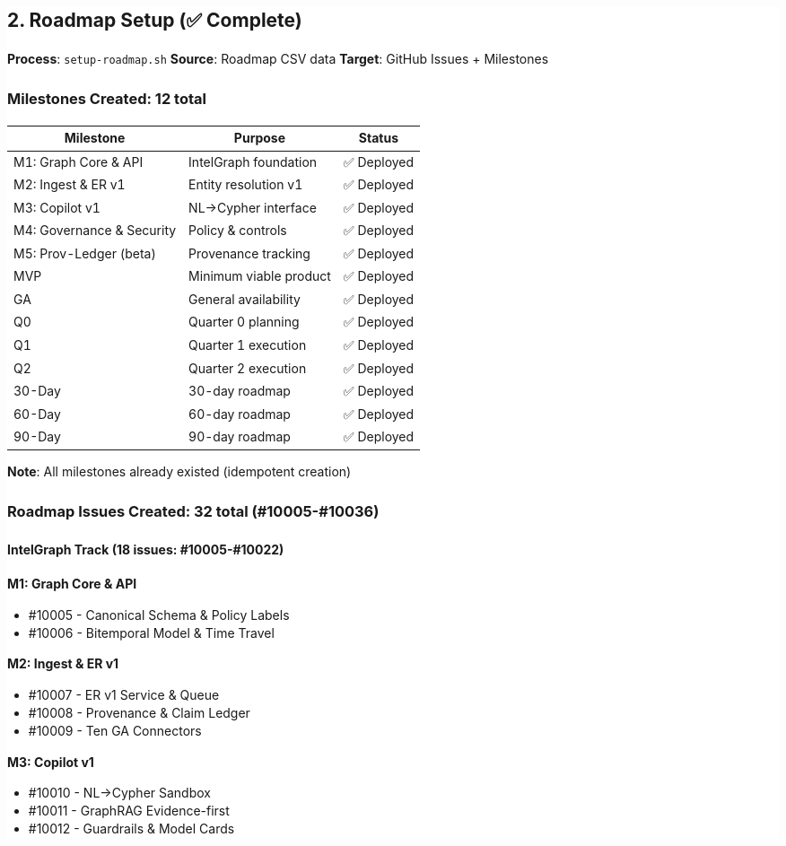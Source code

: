 ## 2. Roadmap Setup (✅ Complete)

**Process**: `setup-roadmap.sh`
**Source**: Roadmap CSV data
**Target**: GitHub Issues + Milestones

### Milestones Created: 12 total

| Milestone                 | Purpose                | Status      |
| ------------------------- | ---------------------- | ----------- |
| M1: Graph Core & API      | IntelGraph foundation  | ✅ Deployed |
| M2: Ingest & ER v1        | Entity resolution v1   | ✅ Deployed |
| M3: Copilot v1            | NL→Cypher interface    | ✅ Deployed |
| M4: Governance & Security | Policy & controls      | ✅ Deployed |
| M5: Prov-Ledger (beta)    | Provenance tracking    | ✅ Deployed |
| MVP                       | Minimum viable product | ✅ Deployed |
| GA                        | General availability   | ✅ Deployed |
| Q0                        | Quarter 0 planning     | ✅ Deployed |
| Q1                        | Quarter 1 execution    | ✅ Deployed |
| Q2                        | Quarter 2 execution    | ✅ Deployed |
| 30-Day                    | 30-day roadmap         | ✅ Deployed |
| 60-Day                    | 60-day roadmap         | ✅ Deployed |
| 90-Day                    | 90-day roadmap         | ✅ Deployed |

**Note**: All milestones already existed (idempotent creation)

### Roadmap Issues Created: 32 total (#10005-#10036)

#### IntelGraph Track (18 issues: #10005-#10022)

**M1: Graph Core & API**

- #10005 - Canonical Schema & Policy Labels
- #10006 - Bitemporal Model & Time Travel

**M2: Ingest & ER v1**

- #10007 - ER v1 Service & Queue
- #10008 - Provenance & Claim Ledger
- #10009 - Ten GA Connectors

**M3: Copilot v1**

- #10010 - NL→Cypher Sandbox
- #10011 - GraphRAG Evidence-first
- #10012 - Guardrails & Model Cards
